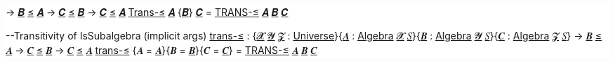  <a id="4235" class="Symbol">→</a>         <a id="4245" href="UALib.Subalgebras.Subalgebras.html#4200" class="Bound">𝑩</a> <a id="4247" href="UALib.Subalgebras.Subalgebras.html#3606" class="Function Operator">≤</a> <a id="4249" href="UALib.Subalgebras.Subalgebras.html#4183" class="Bound">𝑨</a> <a id="4251" class="Symbol">→</a> <a id="4253" href="UALib.Subalgebras.Subalgebras.html#4217" class="Bound">𝑪</a> <a id="4255" href="UALib.Subalgebras.Subalgebras.html#3606" class="Function Operator">≤</a> <a id="4257" href="UALib.Subalgebras.Subalgebras.html#4200" class="Bound">𝑩</a> <a id="4259" class="Symbol">→</a> <a id="4261" href="UALib.Subalgebras.Subalgebras.html#4217" class="Bound">𝑪</a> <a id="4263" href="UALib.Subalgebras.Subalgebras.html#3606" class="Function Operator">≤</a> <a id="4265" href="UALib.Subalgebras.Subalgebras.html#4183" class="Bound">𝑨</a>
<a id="4267" href="UALib.Subalgebras.Subalgebras.html#4154" class="Function">Trans-≤</a> <a id="4275" href="UALib.Subalgebras.Subalgebras.html#4275" class="Bound">𝑨</a> <a id="4277" class="Symbol">{</a><a id="4278" href="UALib.Subalgebras.Subalgebras.html#4278" class="Bound">𝑩</a><a id="4279" class="Symbol">}</a> <a id="4281" href="UALib.Subalgebras.Subalgebras.html#4281" class="Bound">𝑪</a> <a id="4283" class="Symbol">=</a> <a id="4285" href="UALib.Subalgebras.Subalgebras.html#3806" class="Function">TRANS-≤</a> <a id="4293" href="UALib.Subalgebras.Subalgebras.html#4275" class="Bound">𝑨</a> <a id="4295" href="UALib.Subalgebras.Subalgebras.html#4278" class="Bound">𝑩</a> <a id="4297" href="UALib.Subalgebras.Subalgebras.html#4281" class="Bound">𝑪</a>

<a id="4300" class="Comment">--Transitivity of IsSubalgebra (implicit args)</a>
<a id="trans-≤"></a><a id="4347" href="UALib.Subalgebras.Subalgebras.html#4347" class="Function">trans-≤</a> <a id="4355" class="Symbol">:</a> <a id="4357" class="Symbol">{</a><a id="4358" href="UALib.Subalgebras.Subalgebras.html#4358" class="Bound">𝓧</a> <a id="4360" href="UALib.Subalgebras.Subalgebras.html#4360" class="Bound">𝓨</a> <a id="4362" href="UALib.Subalgebras.Subalgebras.html#4362" class="Bound">𝓩</a> <a id="4364" class="Symbol">:</a> <a id="4366" href="universes.html#551" class="Postulate">Universe</a><a id="4374" class="Symbol">}{</a><a id="4376" href="UALib.Subalgebras.Subalgebras.html#4376" class="Bound">𝑨</a> <a id="4378" class="Symbol">:</a> <a id="4380" href="UALib.Algebras.Algebras.html#1471" class="Function">Algebra</a> <a id="4388" href="UALib.Subalgebras.Subalgebras.html#4358" class="Bound">𝓧</a> <a id="4390" href="UALib.Subalgebras.Subalgebras.html#675" class="Bound">𝑆</a><a id="4391" class="Symbol">}{</a><a id="4393" href="UALib.Subalgebras.Subalgebras.html#4393" class="Bound">𝑩</a> <a id="4395" class="Symbol">:</a> <a id="4397" href="UALib.Algebras.Algebras.html#1471" class="Function">Algebra</a> <a id="4405" href="UALib.Subalgebras.Subalgebras.html#4360" class="Bound">𝓨</a> <a id="4407" href="UALib.Subalgebras.Subalgebras.html#675" class="Bound">𝑆</a><a id="4408" class="Symbol">}{</a><a id="4410" href="UALib.Subalgebras.Subalgebras.html#4410" class="Bound">𝑪</a> <a id="4412" class="Symbol">:</a> <a id="4414" href="UALib.Algebras.Algebras.html#1471" class="Function">Algebra</a> <a id="4422" href="UALib.Subalgebras.Subalgebras.html#4362" class="Bound">𝓩</a> <a id="4424" href="UALib.Subalgebras.Subalgebras.html#675" class="Bound">𝑆</a><a id="4425" class="Symbol">}</a>
 <a id="4428" class="Symbol">→</a>         <a id="4438" href="UALib.Subalgebras.Subalgebras.html#4393" class="Bound">𝑩</a> <a id="4440" href="UALib.Subalgebras.Subalgebras.html#3606" class="Function Operator">≤</a> <a id="4442" href="UALib.Subalgebras.Subalgebras.html#4376" class="Bound">𝑨</a> <a id="4444" class="Symbol">→</a> <a id="4446" href="UALib.Subalgebras.Subalgebras.html#4410" class="Bound">𝑪</a> <a id="4448" href="UALib.Subalgebras.Subalgebras.html#3606" class="Function Operator">≤</a> <a id="4450" href="UALib.Subalgebras.Subalgebras.html#4393" class="Bound">𝑩</a> <a id="4452" class="Symbol">→</a> <a id="4454" href="UALib.Subalgebras.Subalgebras.html#4410" class="Bound">𝑪</a> <a id="4456" href="UALib.Subalgebras.Subalgebras.html#3606" class="Function Operator">≤</a> <a id="4458" href="UALib.Subalgebras.Subalgebras.html#4376" class="Bound">𝑨</a>
<a id="4460" href="UALib.Subalgebras.Subalgebras.html#4347" class="Function">trans-≤</a> <a id="4468" class="Symbol">{</a><a id="4469" class="Argument">𝑨</a> <a id="4471" class="Symbol">=</a> <a id="4473" href="UALib.Subalgebras.Subalgebras.html#4473" class="Bound">𝑨</a><a id="4474" class="Symbol">}{</a><a id="4476" class="Argument">𝑩</a> <a id="4478" class="Symbol">=</a> <a id="4480" href="UALib.Subalgebras.Subalgebras.html#4480" class="Bound">𝑩</a><a id="4481" class="Symbol">}{</a><a id="4483" class="Argument">𝑪</a> <a id="4485" class="Symbol">=</a> <a id="4487" href="UALib.Subalgebras.Subalgebras.html#4487" class="Bound">𝑪</a><a id="4488" class="Symbol">}</a> <a id="4490" class="Symbol">=</a> <a id="4492" href="UALib.Subalgebras.Subalgebras.html#3806" class="Function">TRANS-≤</a> <a id="4500" href="UALib.Subalgebras.Subalgebras.html#4473" class="Bound">𝑨</a> <a id="4502" href="UALib.Subalgebras.Subalgebras.html#4480" class="Bound">𝑩</a> <a id="4504" href="UALib.Subalgebras.Subalgebras.html#4487" class="Bound">𝑪</a>